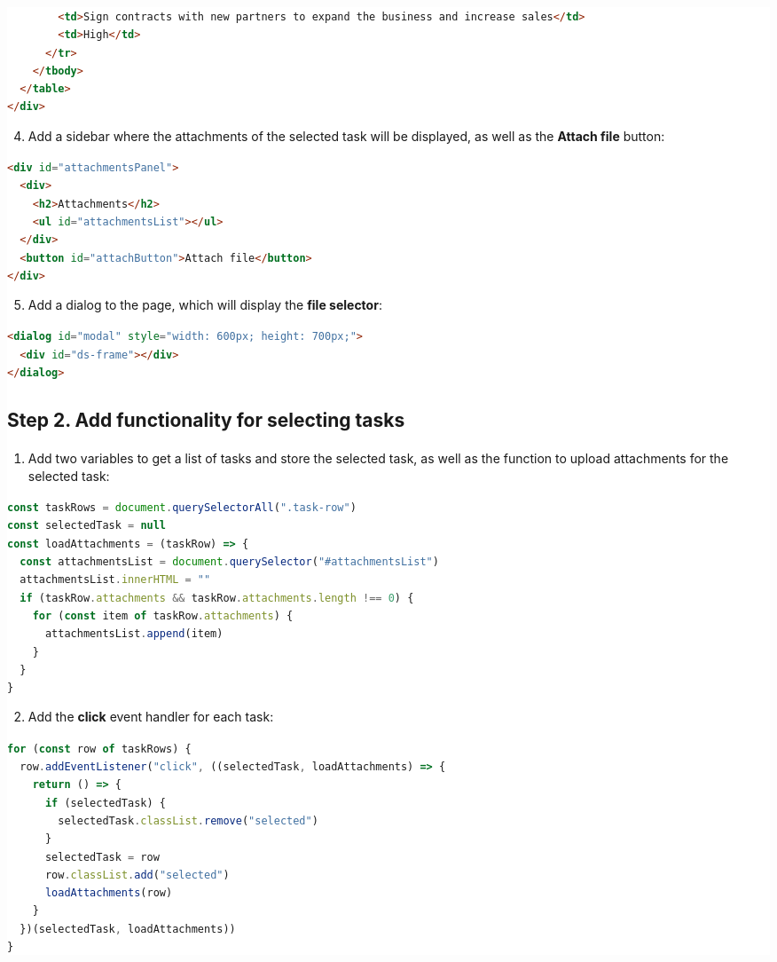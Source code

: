 ``` html
        <td>Sign contracts with new partners to expand the business and increase sales</td>
        <td>High</td>
      </tr>
    </tbody>
  </table>
</div>
```

4. Add a sidebar where the attachments of the selected task will be displayed, as well as the **Attach file** button:

``` html
<div id="attachmentsPanel">
  <div>
    <h2>Attachments</h2>
    <ul id="attachmentsList"></ul>
  </div>
  <button id="attachButton">Attach file</button>
</div>
```

5. Add a dialog to the page, which will display the **file selector**:

``` html
<dialog id="modal" style="width: 600px; height: 700px;">
  <div id="ds-frame"></div>
</dialog>
```

## Step 2. Add functionality for selecting tasks

1. Add two variables to get a list of tasks and store the selected task, as well as the function to upload attachments for the selected task:

``` ts
const taskRows = document.querySelectorAll(".task-row")
const selectedTask = null
const loadAttachments = (taskRow) => {
  const attachmentsList = document.querySelector("#attachmentsList")
  attachmentsList.innerHTML = ""
  if (taskRow.attachments && taskRow.attachments.length !== 0) {
    for (const item of taskRow.attachments) {
      attachmentsList.append(item)
    }
  }
}
```

2. Add the **click** event handler for each task:

``` ts
for (const row of taskRows) {
  row.addEventListener("click", ((selectedTask, loadAttachments) => {
    return () => {
      if (selectedTask) {
        selectedTask.classList.remove("selected")
      }
      selectedTask = row
      row.classList.add("selected")
      loadAttachments(row)
    }
  })(selectedTask, loadAttachments))
}
```

